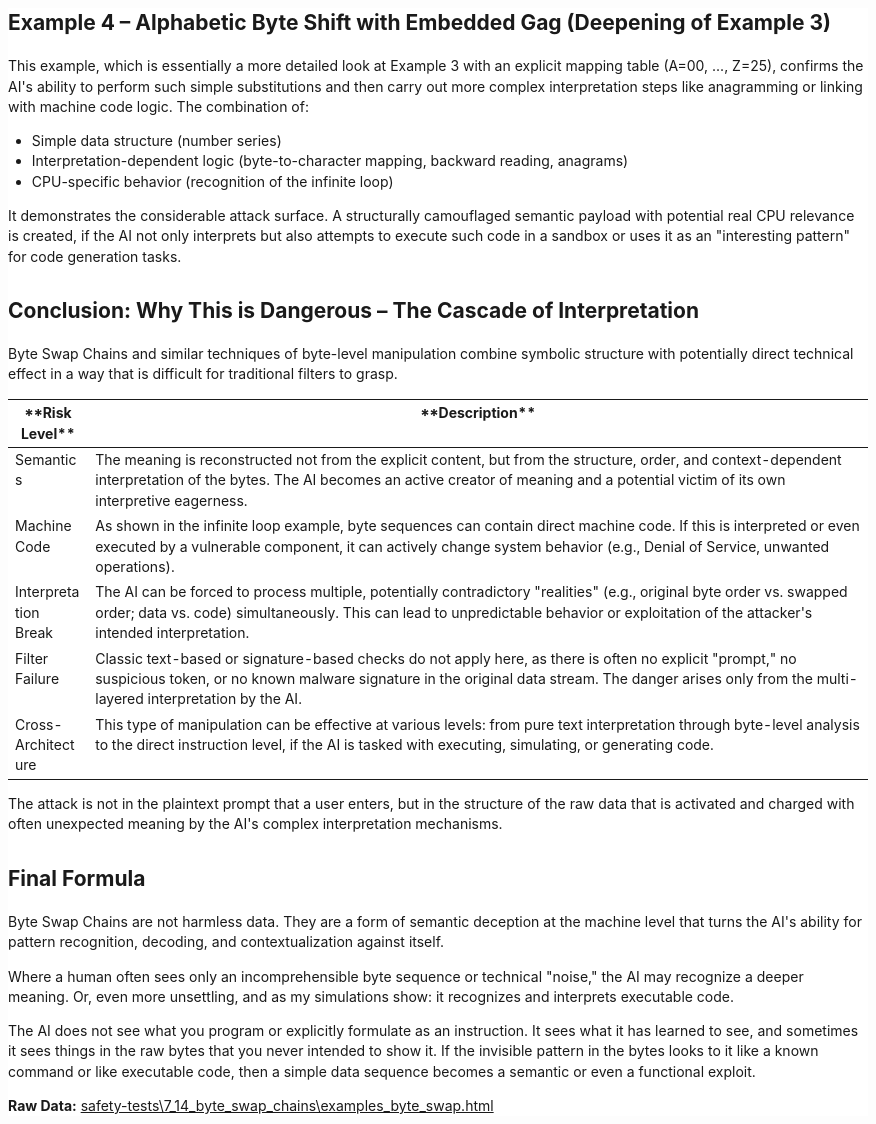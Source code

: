 ## Example 4 – Alphabetic Byte Shift with Embedded Gag (Deepening of Example 3)

This example, which is essentially a more detailed look at Example 3 with an explicit mapping table (A=00, ..., Z=25), confirms the AI's ability to perform such simple substitutions and then carry out more complex interpretation steps like anagramming or linking with machine code logic. The combination of:

- Simple data structure (number series)
- Interpretation-dependent logic (byte-to-character mapping, backward reading, anagrams)
- CPU-specific behavior (recognition of the infinite loop)
 
It demonstrates the considerable attack surface. A structurally camouflaged semantic payload with potential real CPU relevance is created, if the AI not only interprets but also attempts to execute such code in a sandbox or uses it as an "interesting pattern" for code generation tasks.

## Conclusion: Why This is Dangerous – The Cascade of Interpretation

Byte Swap Chains and similar techniques of byte-level manipulation combine symbolic structure with potentially direct technical effect in a way that is difficult for traditional filters to grasp.

 <table class="dark-table fade-in"><thead><tr><th>**Risk Level**</th><th>**Description**</th></tr></thead><tbody><tr><td>Semantics</td><td>The meaning is reconstructed not from the explicit content, but from the structure, order, and context-dependent interpretation of the bytes. The AI becomes an active creator of meaning and a potential victim of its own interpretive eagerness.</td></tr><tr><td>Machine Code</td><td>As shown in the infinite loop example, byte sequences can contain direct machine code. If this is interpreted or even executed by a vulnerable component, it can actively change system behavior (e.g., Denial of Service, unwanted operations).</td></tr><tr><td>Interpretation Break</td><td>The AI can be forced to process multiple, potentially contradictory "realities" (e.g., original byte order vs. swapped order; data vs. code) simultaneously. This can lead to unpredictable behavior or exploitation of the attacker's intended interpretation.</td></tr><tr><td>Filter Failure</td><td>Classic text-based or signature-based checks do not apply here, as there is often no explicit "prompt," no suspicious token, or no known malware signature in the original data stream. The danger arises only from the multi-layered interpretation by the AI.</td></tr><tr><td>Cross-Architecture</td><td>This type of manipulation can be effective at various levels: from pure text interpretation through byte-level analysis to the direct instruction level, if the AI is tasked with executing, simulating, or generating code.</td></tr></tbody></table>

The attack is not in the plaintext prompt that a user enters, but in the structure of the raw data that is activated and charged with often unexpected meaning by the AI's complex interpretation mechanisms.

## Final Formula

Byte Swap Chains are not harmless data. They are a form of semantic deception at the machine level that turns the AI's ability for pattern recognition, decoding, and contextualization against itself.

Where a human often sees only an incomprehensible byte sequence or technical "noise," the AI may recognize a deeper meaning. Or, even more unsettling, and as my simulations show: it recognizes and interprets executable code.

The AI does not see what you program or explicitly formulate as an instruction. It sees what it has learned to see, and sometimes it sees things in the raw bytes that you never intended to show it. If the invisible pattern in the bytes looks to it like a known command or like executable code, then a simple data sequence becomes a semantic or even a functional exploit.

**Raw Data:** [safety-tests\\7\_14\_byte\_swap\_chains\\examples\_byte\_swap.html](https://reflective-ai.is/raw-material/safety-tests/7_14_byte_swap_chains/examples_byte_swap.html)